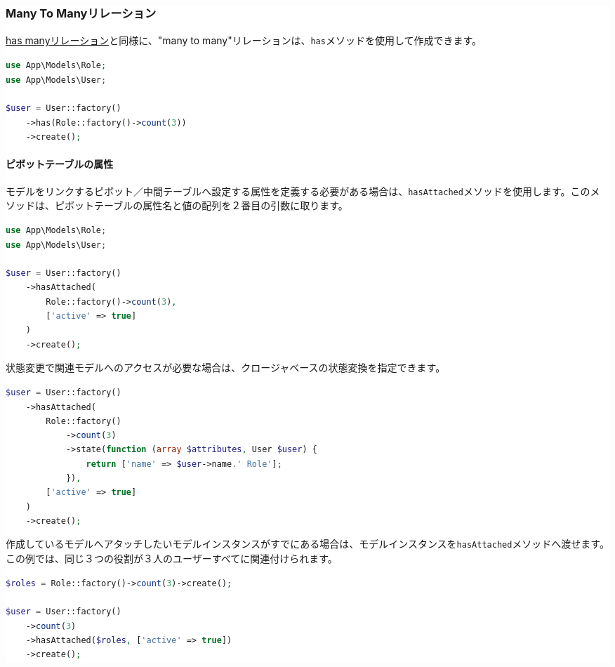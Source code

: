 <a name="many-to-many-relationships"></a>
### Many To Manyリレーション

[has manyリレーション](#has-many-relationships)と同様に、"many to many"リレーションは、`has`メソッドを使用して作成できます。

```php
use App\Models\Role;
use App\Models\User;

$user = User::factory()
    ->has(Role::factory()->count(3))
    ->create();
```

<a name="pivot-table-attributes"></a>
#### ピボットテーブルの属性

モデルをリンクするピボット／中間テーブルへ設定する属性を定義する必要がある場合は、`hasAttached`メソッドを使用します。このメソッドは、ピボットテーブルの属性名と値の配列を２番目の引数に取ります。

```php
use App\Models\Role;
use App\Models\User;

$user = User::factory()
    ->hasAttached(
        Role::factory()->count(3),
        ['active' => true]
    )
    ->create();
```

状態変更で関連モデルへのアクセスが必要な場合は、クロージャベースの状態変換を指定できます。

```php
$user = User::factory()
    ->hasAttached(
        Role::factory()
            ->count(3)
            ->state(function (array $attributes, User $user) {
                return ['name' => $user->name.' Role'];
            }),
        ['active' => true]
    )
    ->create();
```

作成しているモデルへアタッチしたいモデルインスタンスがすでにある場合は、モデルインスタンスを`hasAttached`メソッドへ渡せます。この例では、同じ３つの役割が３人のユーザーすべてに関連付けられます。

```php
$roles = Role::factory()->count(3)->create();

$user = User::factory()
    ->count(3)
    ->hasAttached($roles, ['active' => true])
    ->create();
```
